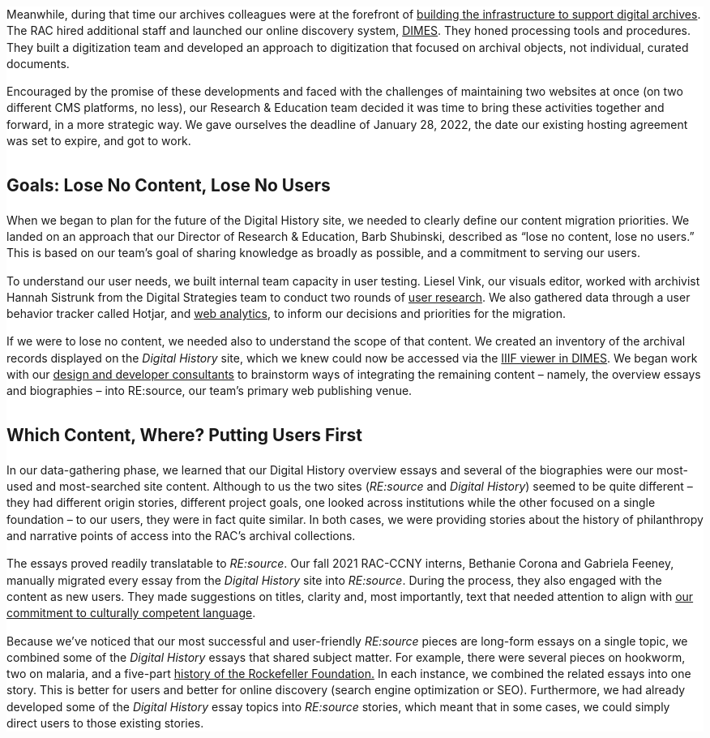 Meanwhile, during that time our archives colleagues were at the forefront of [building the infrastructure to support digital archives](https://blog.rockarch.org/introducing-project-electron). The RAC hired additional staff and launched our online discovery system, [DIMES](https://blog.rockarch.org/dimes-update). They honed processing tools and procedures. They built a digitization team and developed an approach to digitization that focused on archival objects, not individual, curated documents.

Encouraged by the promise of these developments and faced with the challenges of maintaining two websites at once (on two different CMS platforms, no less), our Research & Education team decided it was time to bring these activities together and forward, in a more strategic way. We gave ourselves the deadline of January 28, 2022, the date our existing hosting agreement was set to expire, and got to work.

## Goals: Lose No Content, Lose No Users
When we began to plan for the future of the Digital History site, we needed to clearly define our content migration priorities. We landed on an approach that our Director of Research & Education, Barb Shubinski, described as “lose no content, lose no users.” This is based on our team’s goal of sharing knowledge as broadly as possible, and a commitment to serving our users.

To understand our user needs, we built internal team capacity in user testing. Liesel Vink, our visuals editor, worked with archivist Hannah Sistrunk from the Digital Strategies team to conduct two rounds of [user research](https://blog.rockarch.org/dimes-ux). We also gathered data through a user behavior tracker called Hotjar, and [web analytics](https://blog.rockarch.org/analytics-collaboration), to inform our decisions and priorities for the migration.

If we were to lose no content, we needed also to understand the scope of that content. We created an inventory of the archival records displayed on the *Digital History* site, which we knew could now be accessed via the [IIIF viewer in DIMES](https://blog.rockarch.org/iiif-implementation). We began work with our [design and developer consultants](https://10up.com/) to brainstorm ways of integrating the remaining content – namely, the overview essays and biographies – into RE:source, our team’s primary web publishing venue.

## Which Content, Where? Putting Users First

In our data-gathering phase, we learned that our Digital History overview essays and several of the biographies were our most-used and most-searched site content. Although to us the two sites (*RE:source* and *Digital History*) seemed to be quite different – they had different origin stories, different project goals, one looked across institutions while the other focused on a single foundation – to our users, they were in fact quite similar. In both cases, we were providing stories about the history of philanthropy and narrative points of access into the RAC’s archival collections.

The essays proved readily translatable to *RE:source*. Our fall 2021 RAC-CCNY interns, Bethanie Corona and Gabriela Feeney, manually migrated every essay from the *Digital History* site into *RE:source*. During the process, they also engaged with the content as new users. They made suggestions on titles, clarity and, most importantly, text that needed attention to align with [our commitment to culturally competent language](https://blog.rockarch.org/cultural-competency-in-archives-phase-one-of-the-education-campaign).

Because we’ve noticed that our most successful and user-friendly *RE:source* pieces are long-form essays on a single topic, we combined some of the *Digital History* essays that shared subject matter. For example, there were several pieces on hookworm, two on malaria, and a five-part [history of the Rockefeller Foundation.](https://resource.rockarch.org/story/rockefeller-foundation-history-origins-to-2013/) In each instance, we combined the related essays into one story. This is better for users and better for online discovery (search engine optimization or SEO). Furthermore, we had already developed some of the *Digital History* essay topics into *RE:source* stories, which meant that in some cases, we could simply direct users to those existing stories.

